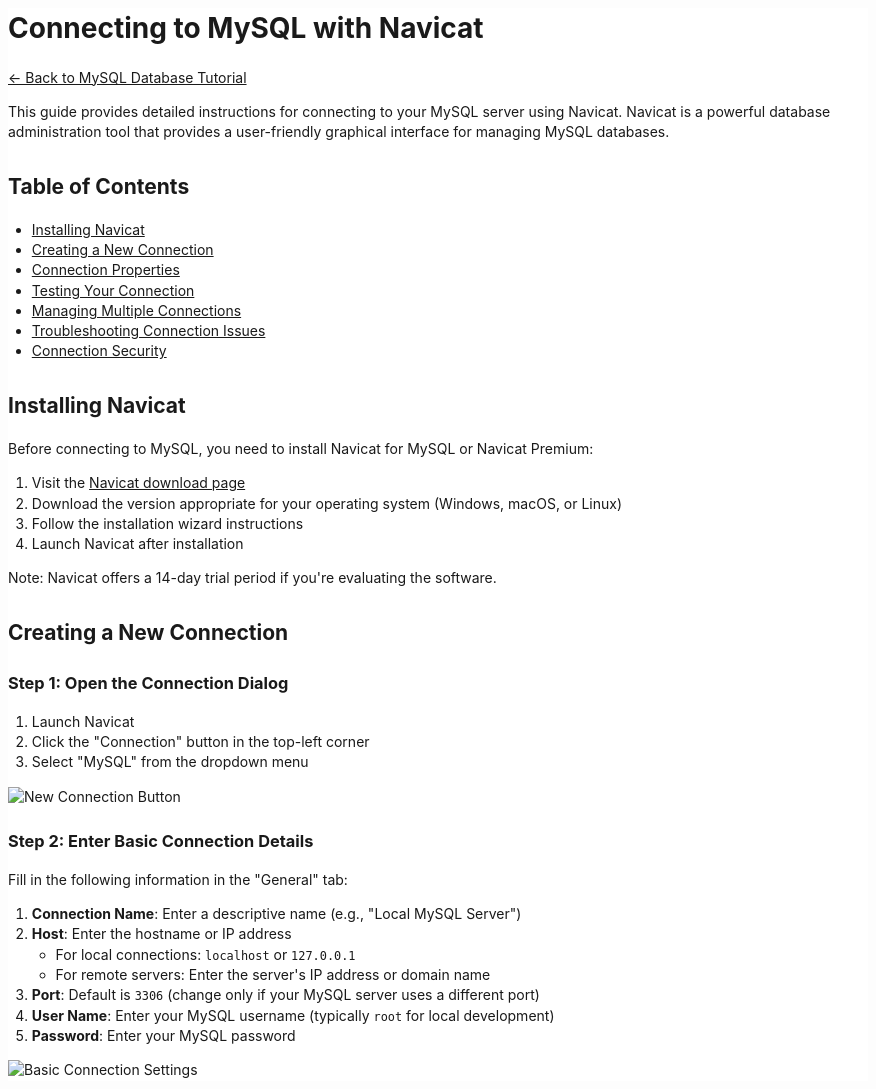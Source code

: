 # Connecting to MySQL with Navicat

[← Back to MySQL Database Tutorial](../MySQL%20Database%20Tutorial%20with%20Navicat.md)

This guide provides detailed instructions for connecting to your MySQL server using Navicat. Navicat is a powerful database administration tool that provides a user-friendly graphical interface for managing MySQL databases.

## Table of Contents
- [Installing Navicat](#installing-navicat)
- [Creating a New Connection](#creating-a-new-connection)
- [Connection Properties](#connection-properties)
- [Testing Your Connection](#testing-your-connection)
- [Managing Multiple Connections](#managing-multiple-connections)
- [Troubleshooting Connection Issues](#troubleshooting-connection-issues)
- [Connection Security](#connection-security)

## Installing Navicat

Before connecting to MySQL, you need to install Navicat for MySQL or Navicat Premium:

1. Visit the [Navicat download page](https://www.navicat.com/en/download/navicat-for-mysql)
2. Download the version appropriate for your operating system (Windows, macOS, or Linux)
3. Follow the installation wizard instructions
4. Launch Navicat after installation

Note: Navicat offers a 14-day trial period if you're evaluating the software.

## Creating a New Connection

### Step 1: Open the Connection Dialog

1. Launch Navicat
2. Click the "Connection" button in the top-left corner
3. Select "MySQL" from the dropdown menu

![New Connection Button](images/new_connection_button.png)

### Step 2: Enter Basic Connection Details

Fill in the following information in the "General" tab:

1. **Connection Name**: Enter a descriptive name (e.g., "Local MySQL Server")
2. **Host**: Enter the hostname or IP address
   - For local connections: `localhost` or `127.0.0.1`
   - For remote servers: Enter the server's IP address or domain name
3. **Port**: Default is `3306` (change only if your MySQL server uses a different port)
4. **User Name**: Enter your MySQL username (typically `root` for local development)
5. **Password**: Enter your MySQL password

![Basic Connection Settings](images/basic_connection_settings.png)
